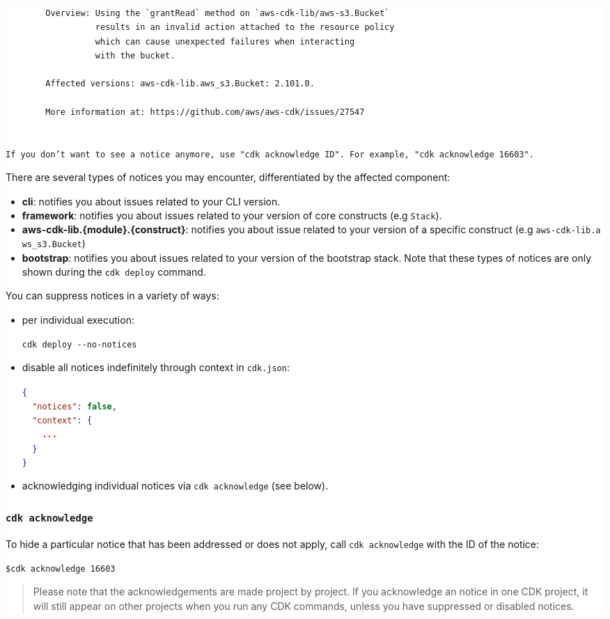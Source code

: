 ```console
        Overview: Using the `grantRead` method on `aws-cdk-lib/aws-s3.Bucket`
                  results in an invalid action attached to the resource policy
                  which can cause unexpected failures when interacting
                  with the bucket.

        Affected versions: aws-cdk-lib.aws_s3.Bucket: 2.101.0.

        More information at: https://github.com/aws/aws-cdk/issues/27547


If you don’t want to see a notice anymore, use "cdk acknowledge ID". For example, "cdk acknowledge 16603".
```

There are several types of notices you may encounter, differentiated by the affected component:

- **cli**: notifies you about issues related to your CLI version.
- **framework**: notifies you about issues related to your version of core constructs (e.g `Stack`).
- **aws-cdk-lib.{module}.{construct}**: notifies you about issue related to your version of a specific construct (e.g `aws-cdk-lib.aws_s3.Bucket`)
- **bootstrap**: notifies you about issues related to your version of the bootstrap stack. Note that these types of notices are only shown during the `cdk deploy` command.

You can suppress notices in a variety of ways:

- per individual execution:

  `cdk deploy --no-notices`

- disable all notices indefinitely through context in `cdk.json`:

  ```json
  {
    "notices": false,
    "context": {
      ...
    }
  }
  ```

- acknowledging individual notices via `cdk acknowledge` (see below).

### `cdk acknowledge`

To hide a particular notice that has been addressed or does not apply, call `cdk acknowledge` with the ID of
the notice:

```console
$cdk acknowledge 16603
```

> Please note that the acknowledgements are made project by project. If you acknowledge an notice in one CDK
> project, it will still appear on other projects when you run any CDK commands, unless you have suppressed
> or disabled notices.
